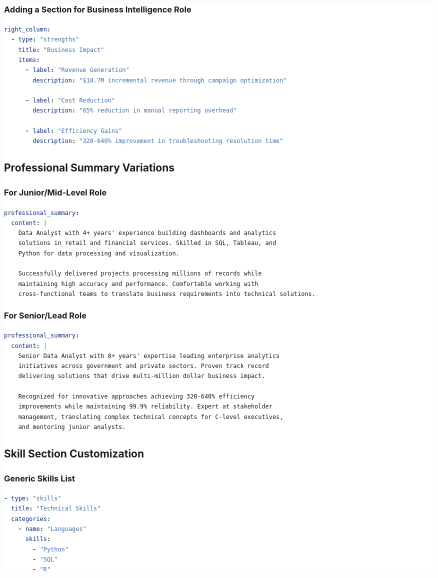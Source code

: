 ### Adding a Section for Business Intelligence Role
```yaml
right_column:
  - type: "strengths"
    title: "Business Impact"
    items:
      - label: "Revenue Generation"
        description: "$18.7M incremental revenue through campaign optimization"
      
      - label: "Cost Reduction"
        description: "85% reduction in manual reporting overhead"
      
      - label: "Efficiency Gains"
        description: "320-640% improvement in troubleshooting resolution time"
```

## Professional Summary Variations

### For Junior/Mid-Level Role
```yaml
professional_summary:
  content: |
    Data Analyst with 4+ years' experience building dashboards and analytics 
    solutions in retail and financial services. Skilled in SQL, Tableau, and 
    Python for data processing and visualization.
    
    Successfully delivered projects processing millions of records while 
    maintaining high accuracy and performance. Comfortable working with 
    cross-functional teams to translate business requirements into technical solutions.
```

### For Senior/Lead Role
```yaml
professional_summary:
  content: |
    Senior Data Analyst with 8+ years' expertise leading enterprise analytics 
    initiatives across government and private sectors. Proven track record 
    delivering solutions that drive multi-million dollar business impact.
    
    Recognized for innovative approaches achieving 320-640% efficiency 
    improvements while maintaining 99.9% reliability. Expert at stakeholder 
    management, translating complex technical concepts for C-level executives, 
    and mentoring junior analysts.
```

## Skill Section Customization

### Generic Skills List
```yaml
- type: "skills"
  title: "Technical Skills"
  categories:
    - name: "Languages"
      skills:
        - "Python"
        - "SQL"
        - "R"
```
